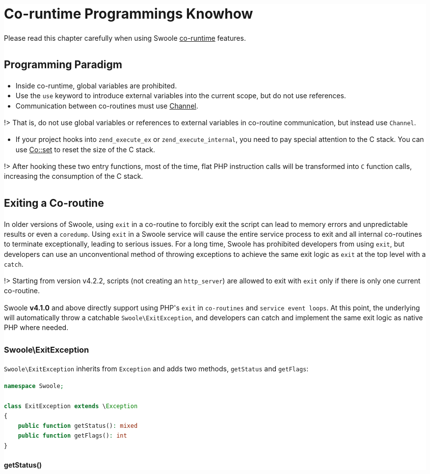 # Co-runtime Programmings Knowhow

Please read this chapter carefully when using Swoole [co-runtime](/co-runtime) features.

## Programming Paradigm

* Inside co-runtime, global variables are prohibited.
* Use the `use` keyword to introduce external variables into the current scope, but do not use references.
* Communication between co-routines must use [Channel](/co-runtime/channel).

!> That is, do not use global variables or references to external variables in co-routine communication, but instead use `Channel`.

* If your project hooks into `zend_execute_ex` or `zend_execute_internal`, you need to pay special attention to the C stack. You can use [Co::set](/co-runtime/co?id=set) to reset the size of the C stack.

!> After hooking these two entry functions, most of the time, flat PHP instruction calls will be transformed into `C` function calls, increasing the consumption of the C stack.

## Exiting a Co-routine

In older versions of Swoole, using `exit` in a co-routine to forcibly exit the script can lead to memory errors and unpredictable results or even a `coredump`. Using `exit` in a Swoole service will cause the entire service process to exit and all internal co-routines to terminate exceptionally, leading to serious issues. For a long time, Swoole has prohibited developers from using `exit`, but developers can use an unconventional method of throwing exceptions to achieve the same exit logic as `exit` at the top level with a `catch`.

!> Starting from version v4.2.2, scripts (not creating an `http_server`) are allowed to exit with `exit` only if there is only one current co-routine.

Swoole **v4.1.0** and above directly support using PHP's `exit` in `co-routines` and `service event loops`. At this point, the underlying will automatically throw a catchable `Swoole\ExitException`, and developers can catch and implement the same exit logic as native PHP where needed.

### Swoole\ExitException

`Swoole\ExitException` inherits from `Exception` and adds two methods, `getStatus` and `getFlags`:

```php
namespace Swoole;

class ExitException extends \Exception
{
	public function getStatus(): mixed
	public function getFlags(): int
}
```

#### getStatus()
